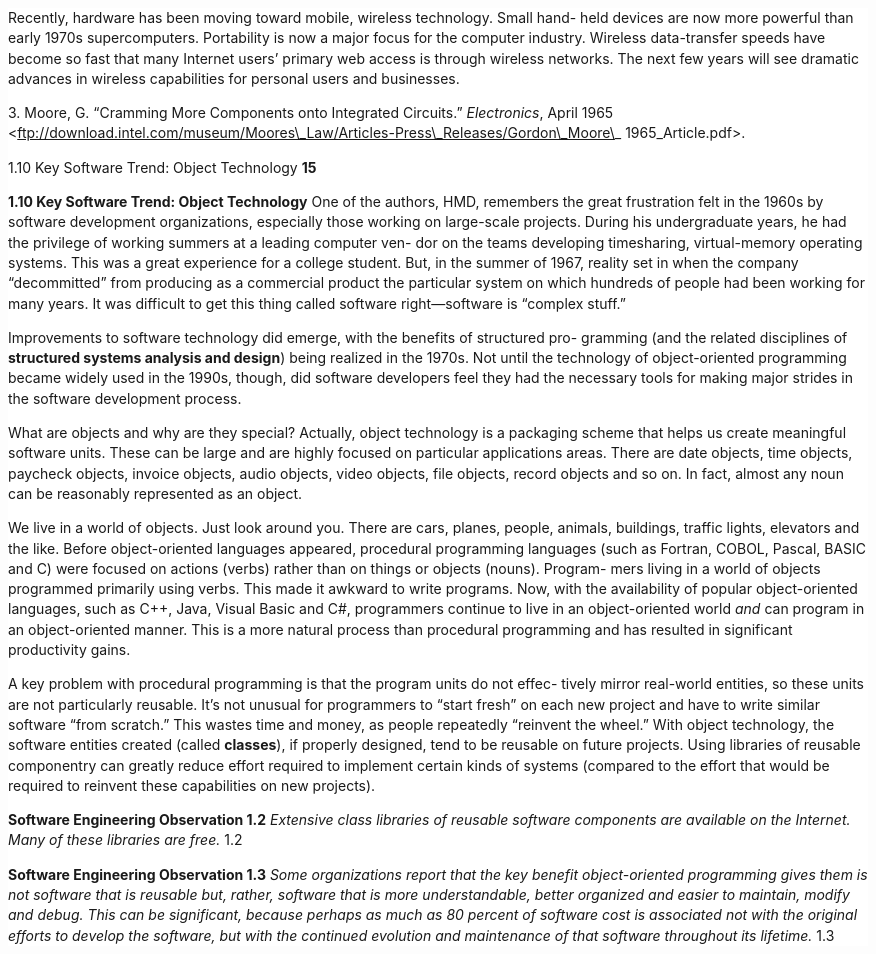 Recently, hardware has been moving toward mobile, wireless technology. Small hand- held devices are now more powerful than early 1970s supercomputers. Portability is now a major focus for the computer industry. Wireless data-transfer speeds have become so fast that many Internet users’ primary web access is through wireless networks. The next few years will see dramatic advances in wireless capabilities for personal users and businesses.

3\. Moore, G. “Cramming More Components onto Integrated Circuits.” _Electronics_, April 1965 <ftp://download.intel.com/museum/Moores\_Law/Articles-Press\_Releases/Gordon\_Moore\_ 1965\_Article.pdf>.  

1.10 Key Software Trend: Object Technology **15**

**1.10 Key Software Trend: Object Technology** One of the authors, HMD, remembers the great frustration felt in the 1960s by software development organizations, especially those working on large-scale projects. During his undergraduate years, he had the privilege of working summers at a leading computer ven- dor on the teams developing timesharing, virtual-memory operating systems. This was a great experience for a college student. But, in the summer of 1967, reality set in when the company “decommitted” from producing as a commercial product the particular system on which hundreds of people had been working for many years. It was difficult to get this thing called software right—software is “complex stuff.”

Improvements to software technology did emerge, with the benefits of structured pro- gramming (and the related disciplines of **structured systems analysis and design**) being realized in the 1970s. Not until the technology of object-oriented programming became widely used in the 1990s, though, did software developers feel they had the necessary tools for making major strides in the software development process.

What are objects and why are they special? Actually, object technology is a packaging scheme that helps us create meaningful software units. These can be large and are highly focused on particular applications areas. There are date objects, time objects, paycheck objects, invoice objects, audio objects, video objects, file objects, record objects and so on. In fact, almost any noun can be reasonably represented as an object.

We live in a world of objects. Just look around you. There are cars, planes, people, animals, buildings, traffic lights, elevators and the like. Before object-oriented languages appeared, procedural programming languages (such as Fortran, COBOL, Pascal, BASIC and C) were focused on actions (verbs) rather than on things or objects (nouns). Program- mers living in a world of objects programmed primarily using verbs. This made it awkward to write programs. Now, with the availability of popular object-oriented languages, such as C++, Java, Visual Basic and C#, programmers continue to live in an object-oriented world _and_ can program in an object-oriented manner. This is a more natural process than procedural programming and has resulted in significant productivity gains.

A key problem with procedural programming is that the program units do not effec- tively mirror real-world entities, so these units are not particularly reusable. It’s not unusual for programmers to “start fresh” on each new project and have to write similar software “from scratch.” This wastes time and money, as people repeatedly “reinvent the wheel.” With object technology, the software entities created (called **classes**), if properly designed, tend to be reusable on future projects. Using libraries of reusable componentry can greatly reduce effort required to implement certain kinds of systems (compared to the effort that would be required to reinvent these capabilities on new projects).

**Software Engineering Observation 1.2** _Extensive class libraries of reusable software components are available on the Internet. Many of these libraries are free._ 1.2

**Software Engineering Observation 1.3** _Some organizations report that the key benefit object-oriented programming gives them is not software that is reusable but, rather, software that is more understandable, better organized and easier to maintain, modify and debug. This can be significant, because perhaps as much as 80 percent of software cost is associated not with the original efforts to develop the software, but with the continued evolution and maintenance of that software throughout its lifetime._ 1.3  
